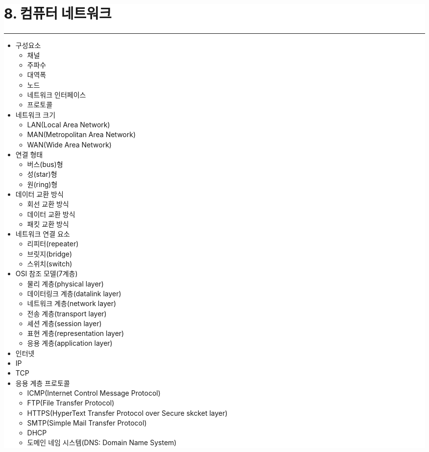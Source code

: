 # 8. 컴퓨터 네트워크

---

- 구성요소
    - 채널
    - 주파수
    - 대역폭
    - 노드
    - 네트워크 인터페이스
    - 프로토콜
- 네트워크 크기
    - LAN(Local Area Network)
    - MAN(Metropolitan Area Network)
    - WAN(Wide Area Network)
- 연결 형태
    - 버스(bus)형
    - 성(star)형
    - 원(ring)형
- 데이터 교환 방식
    - 회선 교환 방식
    - 데이터 교환 방식
    - 패킷 교환 방식
- 네트워크 연결 요소
    - 리피터(repeater)
    - 브릿지(bridge)
    - 스위치(switch)
- OSI 참조 모델(7계층)
    - 물리 계층(physical layer)
    - 데이터링크 계층(datalink layer)
    - 네트워크 계층(network layer)
    - 전송 계층(transport layer)
    - 셰션 계층(session layer)
    - 표현 계층(representation layer)
    - 응용 계층(application layer)
- 인터넷
- IP
- TCP
- 응용 계층 프로토콜
    - ICMP(Internet Control Message Protocol)
    - FTP(File Transfer Protocol)
    - HTTPS(HyperText Transfer Protocol over Secure skcket layer)
    - SMTP(Simple Mail Transfer Protocol)
    - DHCP
    - 도메인 네임 시스템(DNS: Domain Name System)